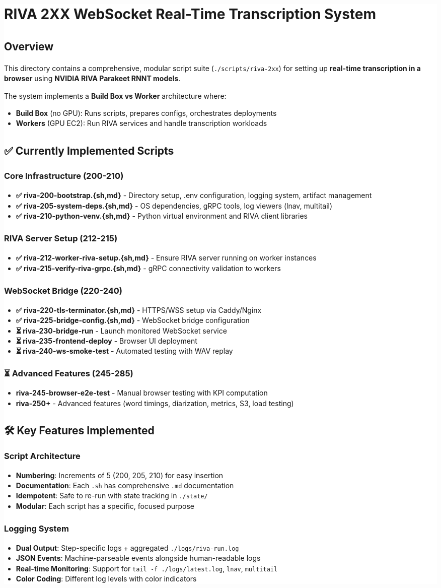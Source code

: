 # RIVA 2XX WebSocket Real-Time Transcription System

## Overview

This directory contains a comprehensive, modular script suite (`./scripts/riva-2xx`) for setting up **real-time transcription in a browser** using **NVIDIA RIVA Parakeet RNNT models**.

The system implements a **Build Box vs Worker** architecture where:
- **Build Box** (no GPU): Runs scripts, prepares configs, orchestrates deployments
- **Workers** (GPU EC2): Run RIVA services and handle transcription workloads

## ✅ Currently Implemented Scripts

### Core Infrastructure (200-210)
- **✅ riva-200-bootstrap.{sh,md}** - Directory setup, .env configuration, logging system, artifact management
- **✅ riva-205-system-deps.{sh,md}** - OS dependencies, gRPC tools, log viewers (lnav, multitail)
- **✅ riva-210-python-venv.{sh,md}** - Python virtual environment and RIVA client libraries

### RIVA Server Setup (212-215)
- **✅ riva-212-worker-riva-setup.{sh,md}** - Ensure RIVA server running on worker instances
- **✅ riva-215-verify-riva-grpc.{sh,md}** - gRPC connectivity validation to workers

### WebSocket Bridge (220-240)
- **✅ riva-220-tls-terminator.{sh,md}** - HTTPS/WSS setup via Caddy/Nginx
- **✅ riva-225-bridge-config.{sh,md}** - WebSocket bridge configuration
- **⏳ riva-230-bridge-run** - Launch monitored WebSocket service
- **⏳ riva-235-frontend-deploy** - Browser UI deployment
- **⏳ riva-240-ws-smoke-test** - Automated testing with WAV replay

### ⏳ Advanced Features (245-285)
- **riva-245-browser-e2e-test** - Manual browser testing with KPI computation
- **riva-250+** - Advanced features (word timings, diarization, metrics, S3, load testing)

## 🛠️ Key Features Implemented

### Script Architecture
- **Numbering**: Increments of 5 (200, 205, 210) for easy insertion
- **Documentation**: Each `.sh` has comprehensive `.md` documentation
- **Idempotent**: Safe to re-run with state tracking in `./state/`
- **Modular**: Each script has a specific, focused purpose

### Logging System
- **Dual Output**: Step-specific logs + aggregated `./logs/riva-run.log`
- **JSON Events**: Machine-parseable events alongside human-readable logs
- **Real-time Monitoring**: Support for `tail -f ./logs/latest.log`, `lnav`, `multitail`
- **Color Coding**: Different log levels with color indicators

